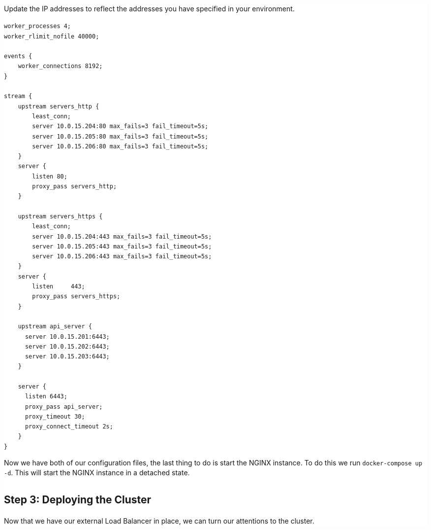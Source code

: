 Update the IP addresses to reflect the addresses you have specified in your environment.

``` title="nginx.conf"
worker_processes 4;
worker_rlimit_nofile 40000;

events {
    worker_connections 8192;
}

stream {
    upstream servers_http {
        least_conn;
        server 10.0.15.204:80 max_fails=3 fail_timeout=5s;
        server 10.0.15.205:80 max_fails=3 fail_timeout=5s;
        server 10.0.15.206:80 max_fails=3 fail_timeout=5s;
    }
    server {
        listen 80;
        proxy_pass servers_http;
    }

    upstream servers_https {
        least_conn;
        server 10.0.15.204:443 max_fails=3 fail_timeout=5s;
        server 10.0.15.205:443 max_fails=3 fail_timeout=5s;
        server 10.0.15.206:443 max_fails=3 fail_timeout=5s;
    }
    server {
        listen     443;
        proxy_pass servers_https;
    }

    upstream api_server {
      server 10.0.15.201:6443;
      server 10.0.15.202:6443;
      server 10.0.15.203:6443;
    }

    server {
      listen 6443;
      proxy_pass api_server;
      proxy_timeout 30;
      proxy_connect_timeout 2s;
    }
}
```

Now we have both of our configuration files, the last thing to do is start the NGINX instance. To do this we run `docker-compose up -d`. This will start the NGINX instance in a detached state.

## Step 3: Deploying the Cluster
Now that we have our external Load Balancer in place, we can turn our attentions to the cluster.

